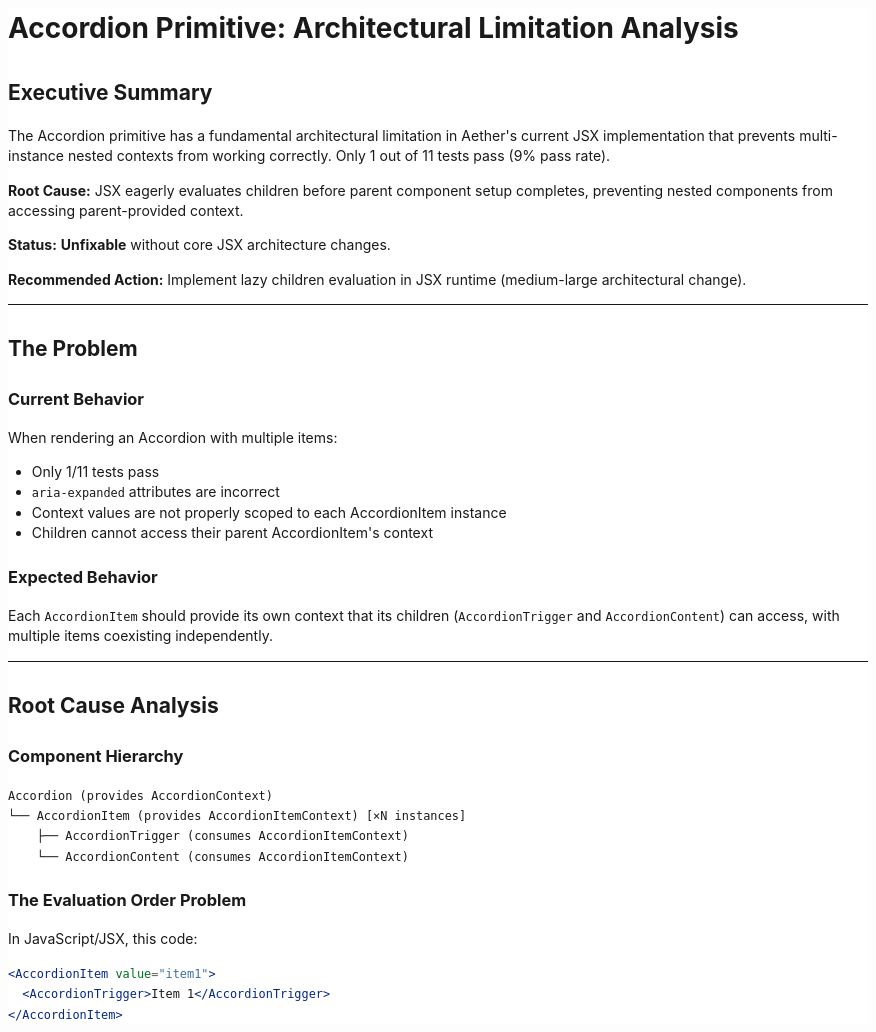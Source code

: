 # Accordion Primitive: Architectural Limitation Analysis

## Executive Summary

The Accordion primitive has a fundamental architectural limitation in Aether's current JSX implementation that prevents multi-instance nested contexts from working correctly. Only 1 out of 11 tests pass (9% pass rate).

**Root Cause:** JSX eagerly evaluates children before parent component setup completes, preventing nested components from accessing parent-provided context.

**Status:** **Unfixable** without core JSX architecture changes.

**Recommended Action:** Implement lazy children evaluation in JSX runtime (medium-large architectural change).

---

## The Problem

### Current Behavior

When rendering an Accordion with multiple items:
- Only 1/11 tests pass
- `aria-expanded` attributes are incorrect
- Context values are not properly scoped to each AccordionItem instance
- Children cannot access their parent AccordionItem's context

### Expected Behavior

Each `AccordionItem` should provide its own context that its children (`AccordionTrigger` and `AccordionContent`) can access, with multiple items coexisting independently.

---

## Root Cause Analysis

### Component Hierarchy
```
Accordion (provides AccordionContext)
└── AccordionItem (provides AccordionItemContext) [×N instances]
    ├── AccordionTrigger (consumes AccordionItemContext)
    └── AccordionContent (consumes AccordionItemContext)
```

### The Evaluation Order Problem

In JavaScript/JSX, this code:
```jsx
<AccordionItem value="item1">
  <AccordionTrigger>Item 1</AccordionTrigger>
</AccordionItem>
```
